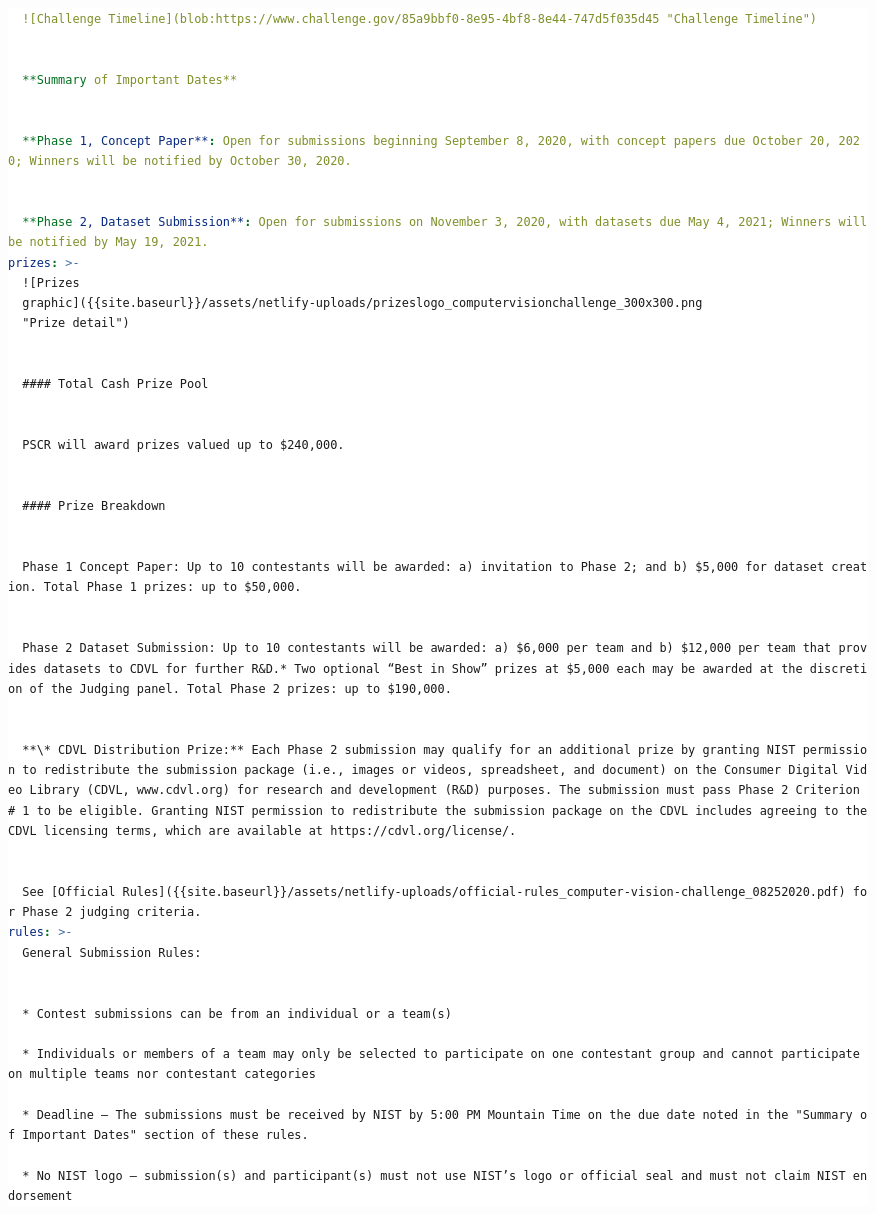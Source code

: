 ```yaml
  ![Challenge Timeline](blob:https://www.challenge.gov/85a9bbf0-8e95-4bf8-8e44-747d5f035d45 "Challenge Timeline")


  **Summary of Important Dates**


  **Phase 1, Concept Paper**: Open for submissions beginning September 8, 2020, with concept papers due October 20, 2020; Winners will be notified by October 30, 2020.


  **Phase 2, Dataset Submission**: Open for submissions on November 3, 2020, with datasets due May 4, 2021; Winners will be notified by May 19, 2021.
prizes: >-
  ![Prizes
  graphic]({{site.baseurl}}/assets/netlify-uploads/prizeslogo_computervisionchallenge_300x300.png
  "Prize detail")


  #### Total Cash Prize Pool


  PSCR will award prizes valued up to $240,000.


  #### Prize Breakdown


  Phase 1 Concept Paper: Up to 10 contestants will be awarded: a) invitation to Phase 2; and b) $5,000 for dataset creation. Total Phase 1 prizes: up to $50,000.


  Phase 2 Dataset Submission: Up to 10 contestants will be awarded: a) $6,000 per team and b) $12,000 per team that provides datasets to CDVL for further R&D.* Two optional “Best in Show” prizes at $5,000 each may be awarded at the discretion of the Judging panel. Total Phase 2 prizes: up to $190,000.


  **\* CDVL Distribution Prize:** Each Phase 2 submission may qualify for an additional prize by granting NIST permission to redistribute the submission package (i.e., images or videos, spreadsheet, and document) on the Consumer Digital Video Library (CDVL, www.cdvl.org) for research and development (R&D) purposes. The submission must pass Phase 2 Criterion # 1 to be eligible. Granting NIST permission to redistribute the submission package on the CDVL includes agreeing to the CDVL licensing terms, which are available at https://cdvl.org/license/.


  See [Official Rules]({{site.baseurl}}/assets/netlify-uploads/official-rules_computer-vision-challenge_08252020.pdf) for Phase 2 judging criteria.
rules: >-
  General Submission Rules:


  * Contest submissions can be from an individual or a team(s)

  * Individuals or members of a team may only be selected to participate on one contestant group and cannot participate on multiple teams nor contestant categories

  * Deadline – The submissions must be received by NIST by 5:00 PM Mountain Time on the due date noted in the "Summary of Important Dates" section of these rules.

  * No NIST logo – submission(s) and participant(s) must not use NIST’s logo or official seal and must not claim NIST endorsement

```